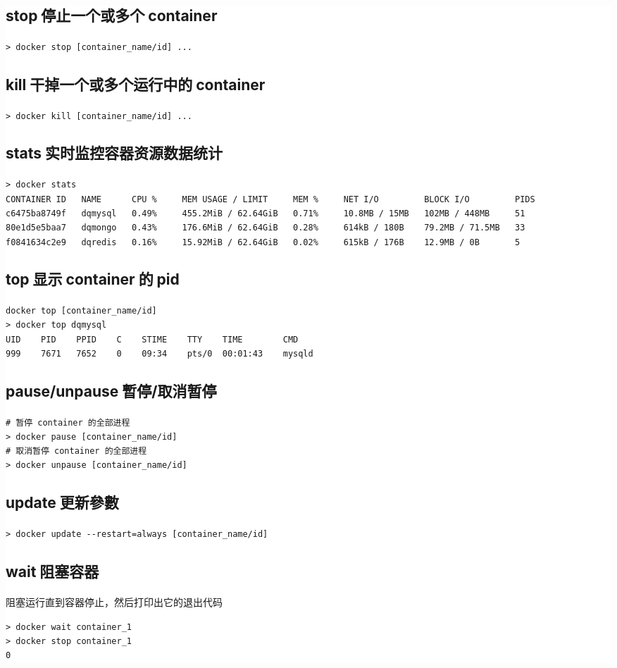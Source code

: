 ## stop    停止一个或多个 container
```
> docker stop [container_name/id] ...
```

## kill    干掉一个或多个运行中的 container
```
> docker kill [container_name/id] ...
```

## stats    实时监控容器资源数据统计
```docker
> docker stats
CONTAINER ID   NAME      CPU %     MEM USAGE / LIMIT     MEM %     NET I/O         BLOCK I/O         PIDS
c6475ba8749f   dqmysql   0.49%     455.2MiB / 62.64GiB   0.71%     10.8MB / 15MB   102MB / 448MB     51
80e1d5e5baa7   dqmongo   0.43%     176.6MiB / 62.64GiB   0.28%     614kB / 180B    79.2MB / 71.5MB   33
f0841634c2e9   dqredis   0.16%     15.92MiB / 62.64GiB   0.02%     615kB / 176B    12.9MB / 0B       5
```
## top    显示 container 的 pid
```docker
docker top [container_name/id]
> docker top dqmysql
UID    PID    PPID    C    STIME    TTY    TIME        CMD
999    7671   7652    0    09:34    pts/0  00:01:43    mysqld
```
## pause/unpause    暫停/取消暂停

```docker
# 暂停 container 的全部进程
> docker pause [container_name/id]
# 取消暂停 container 的全部进程
> docker unpause [container_name/id]
```
## update	更新參數

```
> docker update --restart=always [container_name/id]
```

## wait    阻塞容器
阻塞运行直到容器停止，然后打印出它的退出代码

```
> docker wait container_1
> docker stop container_1
0
```
